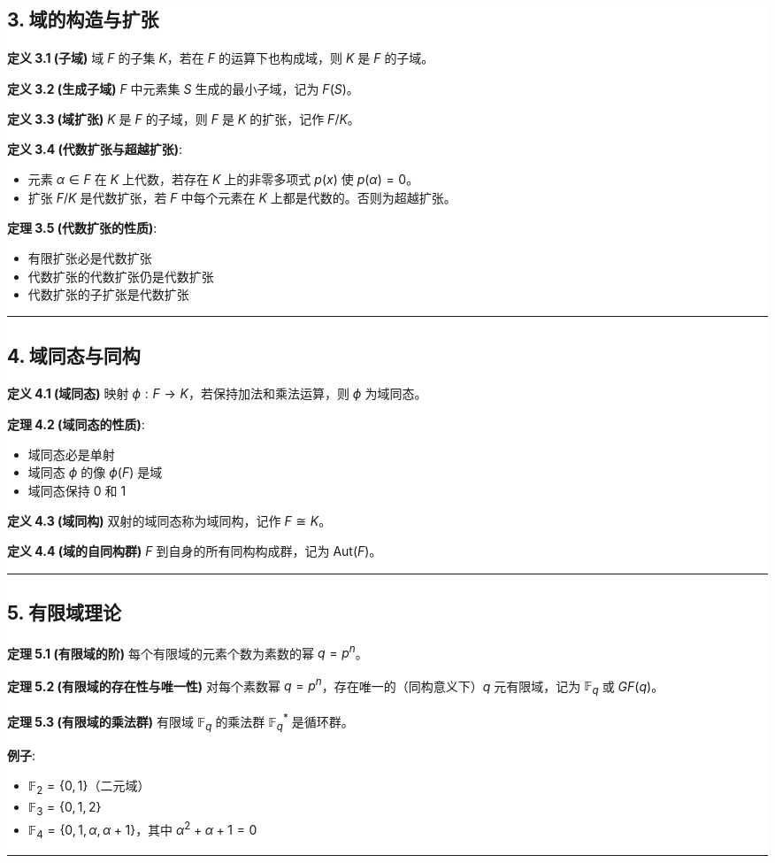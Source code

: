 ## 3. 域的构造与扩张

**定义 3.1 (子域)**
域 $F$ 的子集 $K$，若在 $F$ 的运算下也构成域，则 $K$ 是 $F$ 的子域。

**定义 3.2 (生成子域)**
$F$ 中元素集 $S$ 生成的最小子域，记为 $F(S)$。

**定义 3.3 (域扩张)**
$K$ 是 $F$ 的子域，则 $F$ 是 $K$ 的扩张，记作 $F/K$。

**定义 3.4 (代数扩张与超越扩张)**:

- 元素 $\alpha \in F$ 在 $K$ 上代数，若存在 $K$ 上的非零多项式 $p(x)$ 使 $p(\alpha)=0$。
- 扩张 $F/K$ 是代数扩张，若 $F$ 中每个元素在 $K$ 上都是代数的。否则为超越扩张。

**定理 3.5 (代数扩张的性质)**:

- 有限扩张必是代数扩张
- 代数扩张的代数扩张仍是代数扩张
- 代数扩张的子扩张是代数扩张

---

## 4. 域同态与同构

**定义 4.1 (域同态)**
映射 $\phi: F \to K$，若保持加法和乘法运算，则 $\phi$ 为域同态。

**定理 4.2 (域同态的性质)**:

- 域同态必是单射
- 域同态 $\phi$ 的像 $\phi(F)$ 是域
- 域同态保持 $0$ 和 $1$

**定义 4.3 (域同构)**
双射的域同态称为域同构，记作 $F \cong K$。

**定义 4.4 (域的自同构群)**
$F$ 到自身的所有同构构成群，记为 $\text{Aut}(F)$。

---

## 5. 有限域理论

**定理 5.1 (有限域的阶)**
每个有限域的元素个数为素数的幂 $q = p^n$。

**定理 5.2 (有限域的存在性与唯一性)**
对每个素数幂 $q = p^n$，存在唯一的（同构意义下）$q$ 元有限域，记为 $\mathbb{F}_q$ 或 $GF(q)$。

**定理 5.3 (有限域的乘法群)**
有限域 $\mathbb{F}_q$ 的乘法群 $\mathbb{F}_q^*$ 是循环群。

**例子**:

- $\mathbb{F}_2 = \{0, 1\}$（二元域）
- $\mathbb{F}_3 = \{0, 1, 2\}$
- $\mathbb{F}_4 = \{0, 1, \alpha, \alpha+1\}$，其中 $\alpha^2 + \alpha + 1 = 0$

---